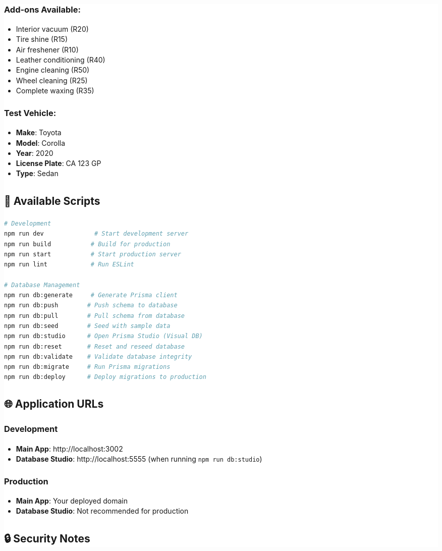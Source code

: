 ### Add-ons Available:
- Interior vacuum (R20)
- Tire shine (R15)
- Air freshener (R10)
- Leather conditioning (R40)
- Engine cleaning (R50)
- Wheel cleaning (R25)
- Complete waxing (R35)

### Test Vehicle:
- **Make**: Toyota
- **Model**: Corolla
- **Year**: 2020
- **License Plate**: CA 123 GP
- **Type**: Sedan

## 🔧 Available Scripts

```bash
# Development
npm run dev              # Start development server
npm run build           # Build for production
npm run start           # Start production server
npm run lint            # Run ESLint

# Database Management
npm run db:generate     # Generate Prisma client
npm run db:push        # Push schema to database
npm run db:pull        # Pull schema from database
npm run db:seed        # Seed with sample data
npm run db:studio      # Open Prisma Studio (Visual DB)
npm run db:reset       # Reset and reseed database
npm run db:validate    # Validate database integrity
npm run db:migrate     # Run Prisma migrations
npm run db:deploy      # Deploy migrations to production
```

## 🌐 Application URLs

### Development
- **Main App**: http://localhost:3002
- **Database Studio**: http://localhost:5555 (when running `npm run db:studio`)

### Production
- **Main App**: Your deployed domain
- **Database Studio**: Not recommended for production

## 🔒 Security Notes
